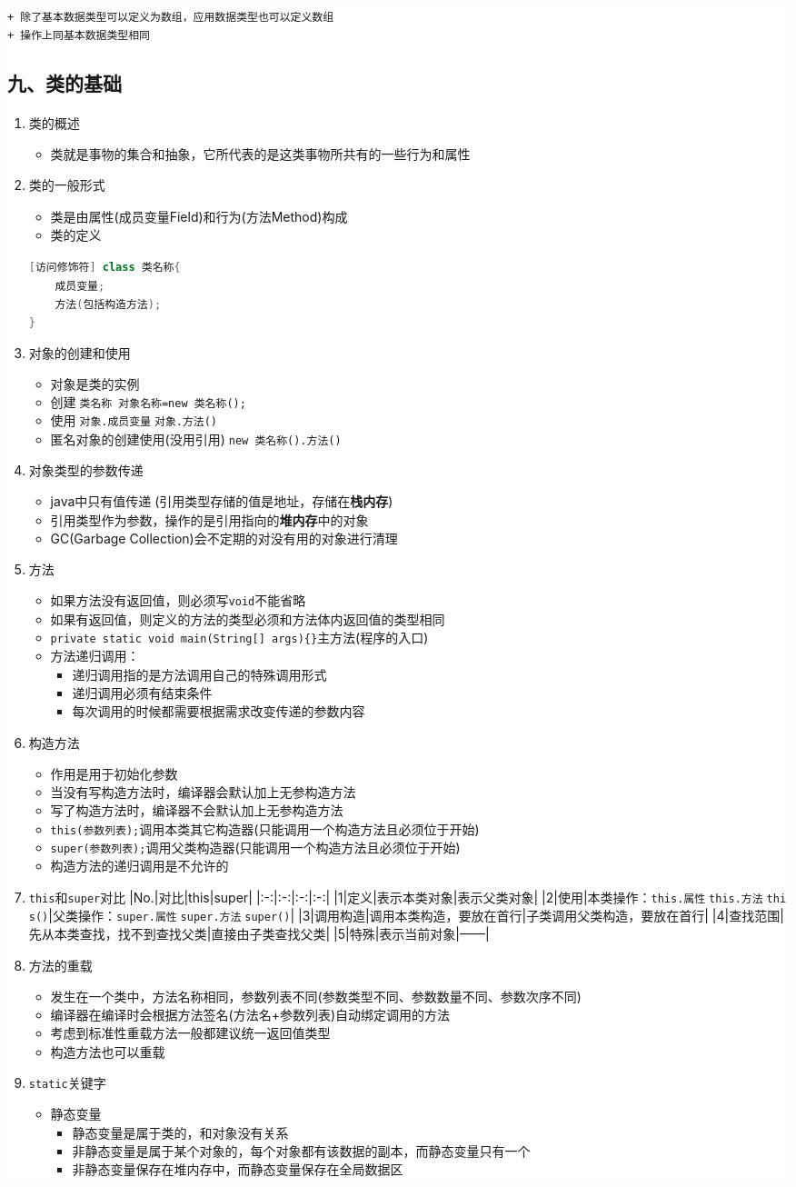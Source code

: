     + 除了基本数据类型可以定义为数组，应用数据类型也可以定义数组
    + 操作上同基本数据类型相同

## 九、类的基础
1. 类的概述
    
    + 类就是事物的集合和抽象，它所代表的是这类事物所共有的一些行为和属性
2. 类的一般形式
    + 类是由属性(成员变量Field)和行为(方法Method)构成
    + 类的定义
    ```java
    [访问修饰符] class 类名称{
        成员变量;
        方法(包括构造方法);
    }
    ```
3. 对象的创建和使用
    + 对象是类的实例
    + 创建 `类名称 对象名称=new 类名称();`
    + 使用 `对象.成员变量` `对象.方法()`
    + 匿名对象的创建使用(没用引用) `new 类名称().方法()`
4. 对象类型的参数传递
    + java中只有值传递 (引用类型存储的值是地址，存储在**栈内存**)
    + 引用类型作为参数，操作的是引用指向的**堆内存**中的对象
    + GC(Garbage Collection)会不定期的对没有用的对象进行清理
5. 方法
    + 如果方法没有返回值，则必须写`void`不能省略
    + 如果有返回值，则定义的方法的类型必须和方法体内返回值的类型相同
    + `private static void main(String[] args){}`主方法(程序的入口)
    + 方法递归调用：
        + 递归调用指的是方法调用自己的特殊调用形式
        + 递归调用必须有结束条件
        + 每次调用的时候都需要根据需求改变传递的参数内容
6. 构造方法
    + 作用是用于初始化参数
    + 当没有写构造方法时，编译器会默认加上无参构造方法
    + 写了构造方法时，编译器不会默认加上无参构造方法
    + `this(参数列表);`调用本类其它构造器(只能调用一个构造方法且必须位于开始)
    + `super(参数列表);`调用父类构造器(只能调用一个构造方法且必须位于开始)
    + 构造方法的递归调用是不允许的
7. `this`和`super`对比
    |No.|对比|this|super|
    |:-:|:-:|:-:|:-:|
    |1|定义|表示本类对象|表示父类对象|
    |2|使用|本类操作：`this.属性` `this.方法` `this()`|父类操作：`super.属性` `super.方法` `super()`|
    |3|调用构造|调用本类构造，要放在首行|子类调用父类构造，要放在首行|
    |4|查找范围|先从本类查找，找不到查找父类|直接由子类查找父类|
    |5|特殊|表示当前对象|——|
8. 方法的重载
    + 发生在一个类中，方法名称相同，参数列表不同(参数类型不同、参数数量不同、参数次序不同)
    + 编译器在编译时会根据方法签名(方法名+参数列表)自动绑定调用的方法
    + 考虑到标准性重载方法一般都建议统一返回值类型
    + 构造方法也可以重载
9. `static`关键字
    + 静态变量
        + 静态变量是属于类的，和对象没有关系
        + 非静态变量是属于某个对象的，每个对象都有该数据的副本，而静态变量只有一个
        + 非静态变量保存在堆内存中，而静态变量保存在全局数据区
